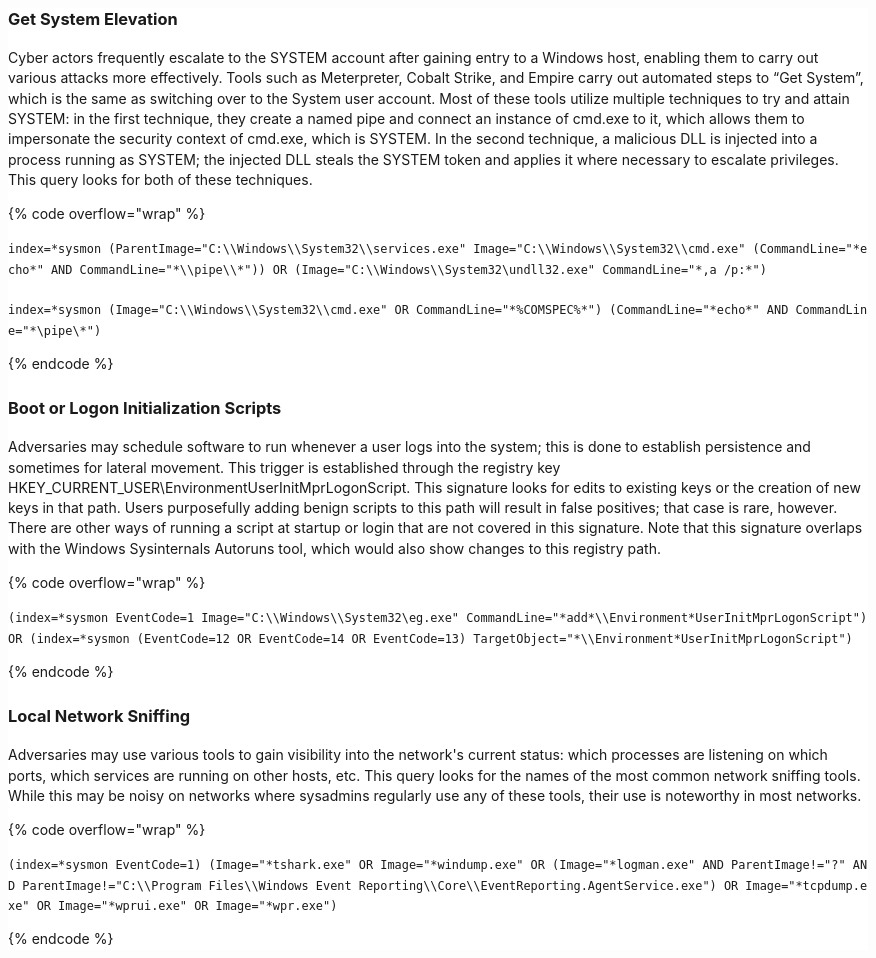 ### **Get System Elevation**

Cyber actors frequently escalate to the SYSTEM account after gaining entry to a Windows host, enabling them to carry out various attacks more effectively. Tools such as Meterpreter, Cobalt Strike, and Empire carry out automated steps to “Get System”, which is the same as switching over to the System user account. Most of these tools utilize multiple techniques to try and attain SYSTEM: in the first technique, they create a named pipe and connect an instance of cmd.exe to it, which allows them to impersonate the security context of cmd.exe, which is SYSTEM. In the second technique, a malicious DLL is injected into a process running as SYSTEM; the injected DLL steals the SYSTEM token and applies it where necessary to escalate privileges. This query looks for both of these techniques.

{% code overflow="wrap" %}
```splunk-spl
index=*sysmon (ParentImage="C:\\Windows\\System32\\services.exe" Image="C:\\Windows\\System32\\cmd.exe" (CommandLine="*echo*" AND CommandLine="*\\pipe\\*")) OR (Image="C:\\Windows\\System32\undll32.exe" CommandLine="*,a /p:*")

index=*sysmon (Image="C:\\Windows\\System32\\cmd.exe" OR CommandLine="*%COMSPEC%*") (CommandLine="*echo*" AND CommandLine="*\pipe\*")
```
{% endcode %}

### **Boot or Logon Initialization Scripts**

Adversaries may schedule software to run whenever a user logs into the system; this is done to establish persistence and sometimes for lateral movement. This trigger is established through the registry key HKEY\_CURRENT\_USER\EnvironmentUserInitMprLogonScript. This signature looks for edits to existing keys or the creation of new keys in that path. Users purposefully adding benign scripts to this path will result in false positives; that case is rare, however. There are other ways of running a script at startup or login that are not covered in this signature. Note that this signature overlaps with the Windows Sysinternals Autoruns tool, which would also show changes to this registry path.

{% code overflow="wrap" %}
```splunk-spl
(index=*sysmon EventCode=1 Image="C:\\Windows\\System32\eg.exe" CommandLine="*add*\\Environment*UserInitMprLogonScript") OR (index=*sysmon (EventCode=12 OR EventCode=14 OR EventCode=13) TargetObject="*\\Environment*UserInitMprLogonScript")
```
{% endcode %}

### **Local Network Sniffing**

Adversaries may use various tools to gain visibility into the network's current status: which processes are listening on which ports, which services are running on other hosts, etc. This query looks for the names of the most common network sniffing tools. While this may be noisy on networks where sysadmins regularly use any of these tools, their use is noteworthy in most networks.

{% code overflow="wrap" %}
```splunk-spl
(index=*sysmon EventCode=1) (Image="*tshark.exe" OR Image="*windump.exe" OR (Image="*logman.exe" AND ParentImage!="?" AND ParentImage!="C:\\Program Files\\Windows Event Reporting\\Core\\EventReporting.AgentService.exe") OR Image="*tcpdump.exe" OR Image="*wprui.exe" OR Image="*wpr.exe")
```
{% endcode %}
